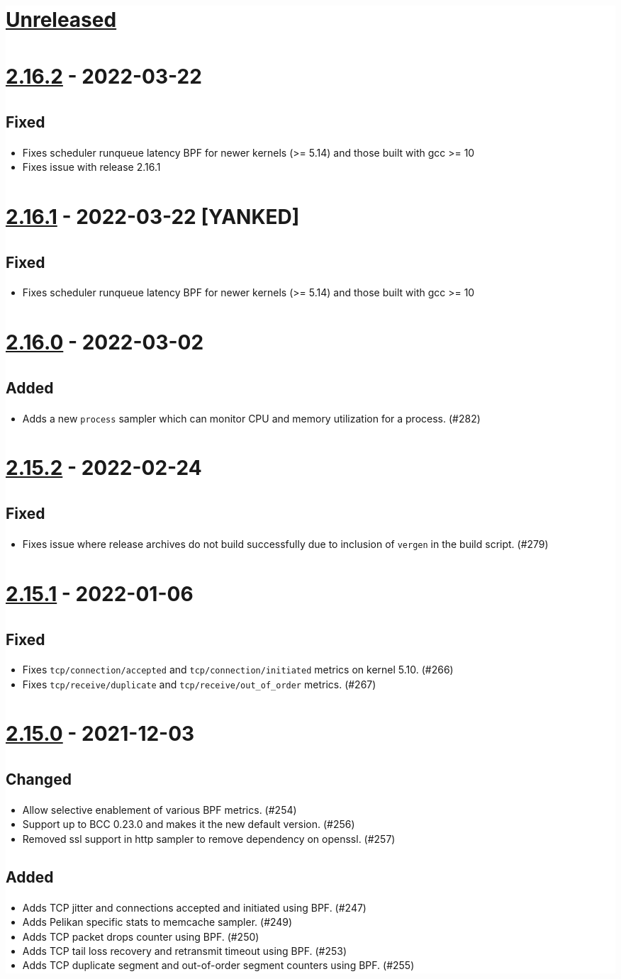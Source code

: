 # [Unreleased]

# [2.16.2] - 2022-03-22
## Fixed
- Fixes scheduler runqueue latency BPF for newer kernels (>= 5.14) and those
  built with gcc >= 10
- Fixes issue with release 2.16.1

# [2.16.1] - 2022-03-22 [YANKED]
## Fixed
- Fixes scheduler runqueue latency BPF for newer kernels (>= 5.14) and those
  built with gcc >= 10

# [2.16.0] - 2022-03-02
## Added
- Adds a new `process` sampler which can monitor CPU and memory utilization for
  a process. (#282)

# [2.15.2] - 2022-02-24
## Fixed
- Fixes issue where release archives do not build successfully due to inclusion
  of `vergen` in the build script. (#279)

# [2.15.1] - 2022-01-06
## Fixed
- Fixes `tcp/connection/accepted` and `tcp/connection/initiated` metrics on
  kernel 5.10. (#266)
- Fixes `tcp/receive/duplicate` and `tcp/receive/out_of_order` metrics. (#267)

# [2.15.0] - 2021-12-03
## Changed
- Allow selective enablement of various BPF metrics. (#254)
- Support up to BCC 0.23.0 and makes it the new default version. (#256)
- Removed ssl support in http sampler to remove dependency on openssl. (#257)

## Added
- Adds TCP jitter and connections accepted and initiated using BPF. (#247)
- Adds Pelikan specific stats to memcache sampler. (#249)
- Adds TCP packet drops counter using BPF. (#250)
- Adds TCP tail loss recovery and retransmit timeout using BPF. (#253)
- Adds TCP duplicate segment and out-of-order segment counters using BPF. (#255)


[Unreleased]: https://github.com/twitter/rezolus/compare/v2.16.2...HEAD
[2.16.2]: https://github.com/twitter/rezolus/compare/v2.16.1...v2.16.2
[2.16.1]: https://github.com/twitter/rezolus/compare/v2.16.0...v2.16.1
[2.16.0]: https://github.com/twitter/rezolus/compare/v2.15.2...v2.16.0
[2.15.2]: https://github.com/twitter/rezolus/compare/v2.15.1...v2.15.2
[2.15.1]: https://github.com/twitter/rezolus/compare/v2.15.0...v2.15.1
[2.15.0]: https://github.com/twitter/rezolus/compare/v2.14.0...v2.15.0
[2.14.0]: https://github.com/twitter/rezolus/compare/v2.13.0...v2.14.0
[2.13.0]: https://github.com/twitter/rezolus/compare/v2.12.0...v2.13.0
[2.12.0]: https://github.com/twitter/rezolus/compare/v2.11.1...v2.12.0
[2.11.1]: https://github.com/twitter/rezolus/compare/v2.11.0...v2.11.1
[2.11.0]: https://github.com/twitter/rezolus/compare/v2.10.0...v2.11.0
[2.10.0]: https://github.com/twitter/rezolus/compare/v2.9.0...v2.10.0
[2.9.0]: https://github.com/twitter/rezolus/compare/v2.8.0...v2.9.0
[2.8.0]: https://github.com/twitter/rezolus/compare/v2.7.1...v2.8.0
[2.7.1]: https://github.com/twitter/rezolus/compare/v2.7.0...v2.7.1
[2.7.0]: https://github.com/twitter/rezolus/compare/v2.6.0...v2.7.0
[2.6.0]: https://github.com/twitter/rezolus/compare/v2.5.0...v2.6.0
[2.5.0]: https://github.com/twitter/rezolus/compare/v2.4.0...v2.5.0
[2.4.0]: https://github.com/twitter/rezolus/compare/v2.3.0...v2.4.0
[2.3.0]: https://github.com/twitter/rezolus/compare/v2.2.0...v2.3.0
[2.2.0]: https://github.com/twitter/rezolus/compare/v2.1.0...v2.2.0
[2.1.0]: https://github.com/twitter/rezolus/compare/v2.0.0...v2.1.0
[2.0.0]: https://github.com/twitter/rezolus/compare/v1.3.0...v2.0.0
[1.3.0]: https://github.com/twitter/rezolus/compare/v1.2.0...v1.3.0
[1.2.0]: https://github.com/twitter/rezolus/compare/v1.1.0...v1.2.0
[1.1.0]: https://github.com/twitter/rezolus/compare/v1.0.1...v1.1.0
[1.0.1]: https://github.com/twitter/rezolus/compare/v1.0.0...v1.0.1
[1.0.0]: https://github.com/twitter/rezolus/releases/tag/v1.0.0